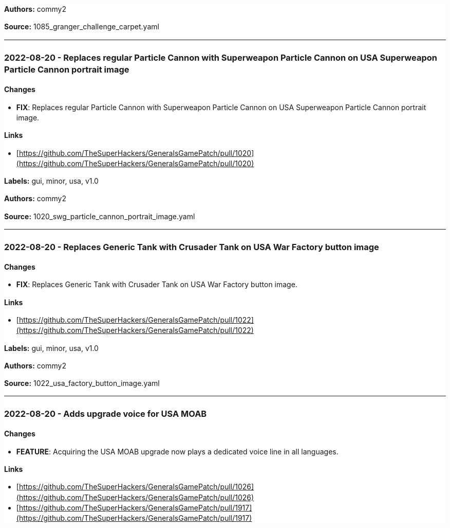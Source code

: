 **Authors:** commy2

**Source:** 1085_granger_challenge_carpet.yaml

---
### 2022-08-20 - Replaces regular Particle Cannon with Superweapon Particle Cannon on USA Superweapon Particle Cannon portrait image <a name='link__20220820__1020_swg_particle_cannon_portrait_image'></a>
**Changes**

- **FIX**: Replaces regular Particle Cannon with Superweapon Particle Cannon on USA Superweapon Particle Cannon portrait image.

**Links**

- [https://github.com/TheSuperHackers/GeneralsGamePatch/pull/1020](https://github.com/TheSuperHackers/GeneralsGamePatch/pull/1020)

**Labels:** gui, minor, usa, v1.0

**Authors:** commy2

**Source:** 1020_swg_particle_cannon_portrait_image.yaml

---
### 2022-08-20 - Replaces Generic Tank with Crusader Tank on USA War Factory button image <a name='link__20220820__1022_usa_factory_button_image'></a>
**Changes**

- **FIX**: Replaces Generic Tank with Crusader Tank on USA War Factory button image.

**Links**

- [https://github.com/TheSuperHackers/GeneralsGamePatch/pull/1022](https://github.com/TheSuperHackers/GeneralsGamePatch/pull/1022)

**Labels:** gui, minor, usa, v1.0

**Authors:** commy2

**Source:** 1022_usa_factory_button_image.yaml

---
### 2022-08-20 - Adds upgrade voice for USA MOAB <a name='link__20220820__1026_moab_upgrade_voice'></a>
**Changes**

- **FEATURE**: Acquiring the USA MOAB upgrade now plays a dedicated voice line in all languages.

**Links**

- [https://github.com/TheSuperHackers/GeneralsGamePatch/pull/1026](https://github.com/TheSuperHackers/GeneralsGamePatch/pull/1026)
- [https://github.com/TheSuperHackers/GeneralsGamePatch/pull/1917](https://github.com/TheSuperHackers/GeneralsGamePatch/pull/1917)
